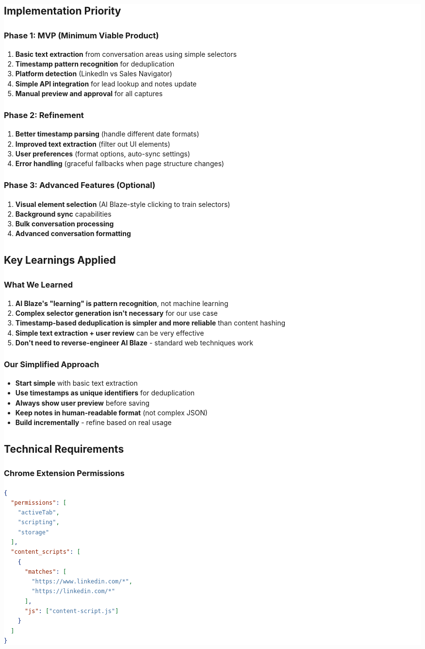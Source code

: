 ## Implementation Priority

### Phase 1: MVP (Minimum Viable Product)
1. **Basic text extraction** from conversation areas using simple selectors
2. **Timestamp pattern recognition** for deduplication  
3. **Platform detection** (LinkedIn vs Sales Navigator)
4. **Simple API integration** for lead lookup and notes update
5. **Manual preview and approval** for all captures

### Phase 2: Refinement
1. **Better timestamp parsing** (handle different date formats)
2. **Improved text extraction** (filter out UI elements)
3. **User preferences** (format options, auto-sync settings)
4. **Error handling** (graceful fallbacks when page structure changes)

### Phase 3: Advanced Features (Optional)
1. **Visual element selection** (AI Blaze-style clicking to train selectors)
2. **Background sync** capabilities
3. **Bulk conversation processing**
4. **Advanced conversation formatting**

## Key Learnings Applied

### What We Learned
1. **AI Blaze's "learning" is pattern recognition**, not machine learning
2. **Complex selector generation isn't necessary** for our use case
3. **Timestamp-based deduplication is simpler and more reliable** than content hashing
4. **Simple text extraction + user review** can be very effective
5. **Don't need to reverse-engineer AI Blaze** - standard web techniques work

### Our Simplified Approach
- **Start simple** with basic text extraction
- **Use timestamps as unique identifiers** for deduplication
- **Always show user preview** before saving
- **Keep notes in human-readable format** (not complex JSON)
- **Build incrementally** - refine based on real usage

## Technical Requirements

### Chrome Extension Permissions
```json
{
  "permissions": [
    "activeTab",
    "scripting", 
    "storage"
  ],
  "content_scripts": [
    {
      "matches": [
        "https://www.linkedin.com/*",
        "https://linkedin.com/*"
      ],
      "js": ["content-script.js"]
    }
  ]
}
```
